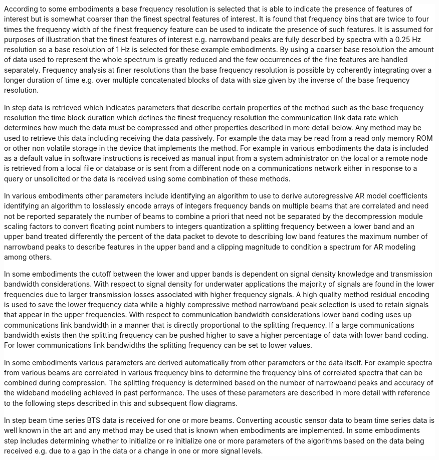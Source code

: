 According to some embodiments a base frequency resolution is selected that is able to indicate the presence of features of interest but is somewhat coarser than the finest spectral features of interest. It is found that frequency bins that are twice to four times the frequency width of the finest frequency feature can be used to indicate the presence of such features. It is assumed for purposes of illustration that the finest features of interest e.g. narrowband peaks are fully described by spectra with a 0.25 Hz resolution so a base resolution of 1 Hz is selected for these example embodiments. By using a coarser base resolution the amount of data used to represent the whole spectrum is greatly reduced and the few occurrences of the fine features are handled separately. Frequency analysis at finer resolutions than the base frequency resolution is possible by coherently integrating over a longer duration of time e.g. over multiple concatenated blocks of data with size given by the inverse of the base frequency resolution.

In step data is retrieved which indicates parameters that describe certain properties of the method such as the base frequency resolution the time block duration which defines the finest frequency resolution the communication link data rate which determines how much the data must be compressed and other properties described in more detail below. Any method may be used to retrieve this data including receiving the data passively. For example the data may be read from a read only memory ROM or other non volatile storage in the device that implements the method. For example in various embodiments the data is included as a default value in software instructions is received as manual input from a system administrator on the local or a remote node is retrieved from a local file or database or is sent from a different node on a communications network either in response to a query or unsolicited or the data is received using some combination of these methods.

In various embodiments other parameters include identifying an algorithm to use to derive autoregressive AR model coefficients identifying an algorithm to losslessly encode arrays of integers frequency bands on multiple beams that are correlated and need not be reported separately the number of beams to combine a priori that need not be separated by the decompression module scaling factors to convert floating point numbers to integers quantization a splitting frequency between a lower band and an upper band treated differently the percent of the data packet to devote to describing low band features the maximum number of narrowband peaks to describe features in the upper band and a clipping magnitude to condition a spectrum for AR modeling among others.

In some embodiments the cutoff between the lower and upper bands is dependent on signal density knowledge and transmission bandwidth considerations. With respect to signal density for underwater applications the majority of signals are found in the lower frequencies due to larger transmission losses associated with higher frequency signals. A high quality method residual encoding is used to save the lower frequency data while a highly compressive method narrowband peak selection is used to retain signals that appear in the upper frequencies. With respect to communication bandwidth considerations lower band coding uses up communications link bandwidth in a manner that is directly proportional to the splitting frequency. If a large communications bandwidth exists then the splitting frequency can be pushed higher to save a higher percentage of data with lower band coding. For lower communications link bandwidths the splitting frequency can be set to lower values.

In some embodiments various parameters are derived automatically from other parameters or the data itself. For example spectra from various beams are correlated in various frequency bins to determine the frequency bins of correlated spectra that can be combined during compression. The splitting frequency is determined based on the number of narrowband peaks and accuracy of the wideband modeling achieved in past performance. The uses of these parameters are described in more detail with reference to the following steps described in this and subsequent flow diagrams.

In step beam time series BTS data is received for one or more beams. Converting acoustic sensor data to beam time series data is well known in the art and any method may be used that is known when embodiments are implemented. In some embodiments step includes determining whether to initialize or re initialize one or more parameters of the algorithms based on the data being received e.g. due to a gap in the data or a change in one or more signal levels.

